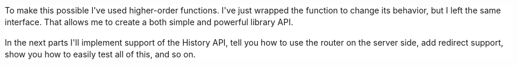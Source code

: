 To make this possible I've used higher-order functions. I've just wrapped the
function to change its behavior, but I left the same interface. That allows me
to create a both simple and powerful library API.

In the next parts I'll implement support of the History API, tell you how to use
the router on the server side, add redirect support, show you how to easily test
all of this, and so on.
